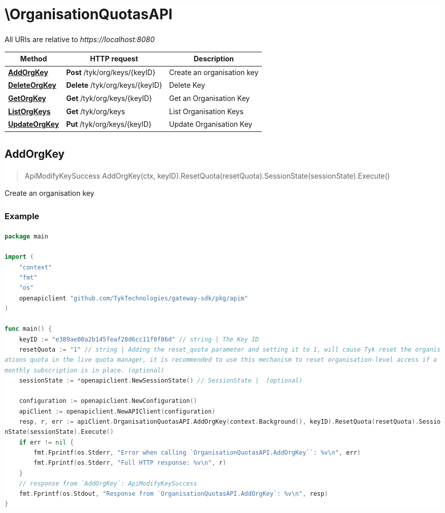 # \OrganisationQuotasAPI

All URIs are relative to *https://localhost:8080*

Method | HTTP request | Description
------------- | ------------- | -------------
[**AddOrgKey**](OrganisationQuotasAPI.md#AddOrgKey) | **Post** /tyk/org/keys/{keyID} | Create an organisation key
[**DeleteOrgKey**](OrganisationQuotasAPI.md#DeleteOrgKey) | **Delete** /tyk/org/keys/{keyID} | Delete Key
[**GetOrgKey**](OrganisationQuotasAPI.md#GetOrgKey) | **Get** /tyk/org/keys/{keyID} | Get an Organisation Key
[**ListOrgKeys**](OrganisationQuotasAPI.md#ListOrgKeys) | **Get** /tyk/org/keys | List Organisation Keys
[**UpdateOrgKey**](OrganisationQuotasAPI.md#UpdateOrgKey) | **Put** /tyk/org/keys/{keyID} | Update Organisation Key



## AddOrgKey

> ApiModifyKeySuccess AddOrgKey(ctx, keyID).ResetQuota(resetQuota).SessionState(sessionState).Execute()

Create an organisation key



### Example

```go
package main

import (
	"context"
	"fmt"
	"os"
	openapiclient "github.com/TykTechnologies/gateway-sdk/pkg/apim"
)

func main() {
	keyID := "e389ae00a2b145feaf28d6cc11f0f86d" // string | The Key ID
	resetQuota := "1" // string | Adding the reset_quota parameter and setting it to 1, will cause Tyk reset the organisations quota in the live quota manager, it is recommended to use this mechanism to reset organisation-level access if a monthly subscription is in place. (optional)
	sessionState := *openapiclient.NewSessionState() // SessionState |  (optional)

	configuration := openapiclient.NewConfiguration()
	apiClient := openapiclient.NewAPIClient(configuration)
	resp, r, err := apiClient.OrganisationQuotasAPI.AddOrgKey(context.Background(), keyID).ResetQuota(resetQuota).SessionState(sessionState).Execute()
	if err != nil {
		fmt.Fprintf(os.Stderr, "Error when calling `OrganisationQuotasAPI.AddOrgKey``: %v\n", err)
		fmt.Fprintf(os.Stderr, "Full HTTP response: %v\n", r)
	}
	// response from `AddOrgKey`: ApiModifyKeySuccess
	fmt.Fprintf(os.Stdout, "Response from `OrganisationQuotasAPI.AddOrgKey`: %v\n", resp)
}
```
